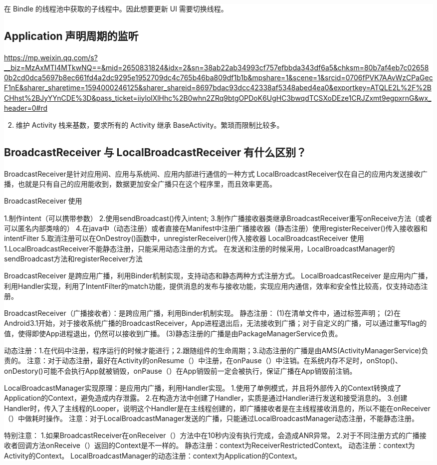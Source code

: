 在 Bindle 的线程池中获取的子线程中。因此想要更新 UI 需要切换线程。


## Application 声明周期的监听

https://mp.weixin.qq.com/s?__biz=MzAxMTI4MTkwNQ==&mid=2650831824&idx=2&sn=38ab22ab34993cf757efbbda343df6a5&chksm=80b7af4eb7c026580b2cd0dca5697b8ec661fd4a2dc9295e1952709dc4c765b46ba809df1b1b&mpshare=1&scene=1&srcid=0706fPVK7AAvWzCPaGecF1nE&sharer_sharetime=1594000246125&sharer_shareid=8697bdac93dcc42338af5348abed4ea0&exportkey=ATQLE2L%2F%2BCHhst%2BJyYYnCDE%3D&pass_ticket=iiylolXlHhc%2B0whn2ZRq9btgOPDoK6UgHC3bwqdTCSXoDEze1CRJZxmt9egpxrnG&wx_header=0#rd

2. 维护 Activity 栈来基数，要求所有的 Activity 继承 BaseActivity。繁琐而限制比较多。



## BroadcastReceiver 与 LocalBroadcastReceiver 有什么区别？

BroadcastReceiver是针对应用间、应用与系统间、应用内部进行通信的一种方式
LocalBroadcastReceiver仅在自己的应用内发送接收广播，也就是只有自己的应用能收到，数据更加安全广播只在这个程序里，而且效率更高。

BroadcastReceiver 使用

1.制作intent（可以携带参数）
2.使用sendBroadcast()传入intent;
3.制作广播接收器类继承BroadcastReceiver重写onReceive方法（或者可以匿名内部类啥的）
4.在java中（动态注册）或者直接在Manifest中注册广播接收器（静态注册）使用registerReceiver()传入接收器和intentFilter
5.取消注册可以在OnDestroy()函数中，unregisterReceiver()传入接收器
LocalBroadcastReceiver 使用
1.LocalBroadcastReceiver不能静态注册，只能采用动态注册的方式。
在发送和注册的时候采用，LocalBroadcastManager的sendBroadcast方法和registerReceiver方法


BroadcastReceiver 是跨应用广播，利用Binder机制实现，支持动态和静态两种方式注册方式。
LocalBroadcastReceiver 是应用内广播，利用Handler实现，利用了IntentFilter的match功能，提供消息的发布与接收功能，实现应用内通信，效率和安全性比较高，仅支持动态注册。

BroadcastReceiver（广播接收者）：是跨应用广播，利用Binder机制实现。
静态注册：
(1)在清单文件中，通过标签声明；
(2)在Android3.1开始，对于接收系统广播的BroadcastReceiver，App进程退出后，无法接收到广播；对于自定义的广播，可以通过重写flag的值，使得即使App进程退出，仍然可以接收到广播。
(3)静态注册的广播是由PackageManagerService负责。

动态注册：1.在代码中注册，程序运行的时候才能进行；2.跟随组件的生命周期；3.动态注册的广播是由AMS(ActivityManagerService)负责的。
注意：对于动态注册，最好在Activity的onResume（）中注册，在onPause（）中注销。在系统内存不足时，onStop()、onDestory()可能不会执行App就被销毁，onPause（）在App销毁前一定会被执行，保证广播在App销毁前注销。

LocalBroadcastManager实现原理：是应用内广播，利用Handler实现。
1.使用了单例模式，并且将外部传入的Context转换成了Application的Context，避免造成内存泄露。
2.在构造方法中创建了Handler，实质是通过Handler进行发送和接受消息的。
3.创建Handler时，传入了主线程的Looper，说明这个Handler是在主线程创建的，即广播接收者是在主线程接收消息的，所以不能在onReceiver（）中做耗时操作。
注意：对于LocalBroadcastManager发送的广播，只能通过LocalBroadcastManager动态注册，不能静态注册。

特别注意：
1.如果BroadcastReceiver在onReceiver（）方法中在10秒内没有执行完成，会造成ANR异常。
2.对于不同注册方式的广播接收者回调方法onReceive（）返回的Context是不一样的。
静态注册：context为ReceiverRestrictedContext。
动态注册：context为Activity的Context。
LocalBroadcastManager的动态注册：context为Application的Context。

